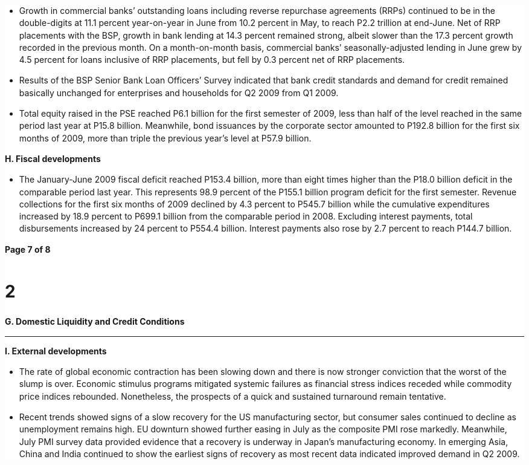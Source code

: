   - Growth in commercial banks’ outstanding loans including reverse
repurchase agreements (RRPs) continued to be in the double-digits at
11.1 percent year-on-year in June from 10.2 percent in May, to reach
P2.2 trillion at end-June. Net of RRP placements with the BSP,
growth in bank lending at 14.3 percent remained strong, albeit slower
than the 17.3 percent growth recorded in the previous month. On a
month-on-month basis, commercial banks’ seasonally-adjusted
lending in June grew by 4.5 percent for loans inclusive of RRP
placements, but fell by 0.3 percent net of RRP placements.

  - Results of the BSP Senior Bank Loan Officers’ Survey indicated that
bank credit standards and demand for credit remained basically
unchanged for enterprises and households for Q2 2009 from Q1 2009.

  - Total equity raised in the PSE reached P6.1 billion for the first
semester of 2009, less than half of the level reached in the same
period last year at P15.8 billion. Meanwhile, bond issuances by the
corporate sector amounted to P192.8 billion for the first six months of
2009, more than triple the previous year’s level at P57.9 billion.

**H.  Fiscal developments**

  - The January-June 2009 fiscal deficit reached P153.4 billion, more
than eight times higher than the P18.0 billion deficit in the comparable
period last year. This represents 98.9 percent of the P155.1 billion
program deficit for the first semester. Revenue collections for the first
six months of 2009 declined by 4.3 percent to P545.7 billion while the
cumulative expenditures increased by 18.9 percent to P699.1 billion
from the comparable period in 2008. Excluding interest payments,
total disbursements increased by 24 percent to P554.4 billion. Interest
payments also rose by 2.7 percent to reach P144.7 billion.

**Page 7 of 8**


# 2

**G. Domestic Liquidity and Credit Conditions**


-----

**I.  External developments**

  - The rate of global economic contraction has been slowing down and
there is now stronger conviction that the worst of the slump is over.
Economic stimulus programs mitigated systemic failures as financial
stress indices receded while commodity price indices rebounded.
Nonetheless, the prospects of a quick and sustained turnaround
remain tentative.

  - Recent trends showed signs of a slow recovery for the US
manufacturing sector, but consumer sales continued to decline as
unemployment remains high. EU downturn showed further easing in
July as the composite PMI rose markedly. Meanwhile, July PMI survey
data provided evidence that a recovery is underway in Japan’s
manufacturing economy. In emerging Asia, China and India continued
to show the earliest signs of recovery as most recent data indicated
improved demand in Q2 2009.
